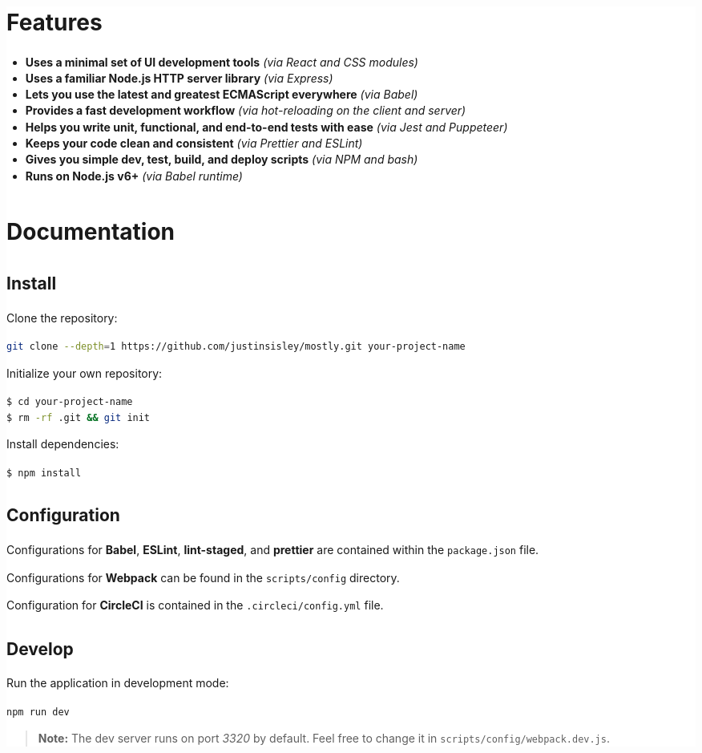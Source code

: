 # Features

- __Uses a minimal set of UI development tools__ _(via React and CSS modules)_
- __Uses a familiar Node.js HTTP server library__ _(via Express)_
- __Lets you use the latest and greatest ECMAScript everywhere__ _(via Babel)_
- __Provides a fast development workflow__ _(via hot-reloading on the client and server)_
- __Helps you write unit, functional, and end-to-end tests with ease__ _(via Jest and Puppeteer)_
- __Keeps your code clean and consistent__ _(via Prettier and ESLint)_
- __Gives you simple dev, test, build, and deploy scripts__ _(via NPM and bash)_
- __Runs on Node.js v6+__ _(via Babel runtime)_

# Documentation

## Install

Clone the repository:

```bash
git clone --depth=1 https://github.com/justinsisley/mostly.git your-project-name
```

Initialize your own repository:

```bash
$ cd your-project-name
$ rm -rf .git && git init
```

Install dependencies:

```bash
$ npm install
```

## Configuration

Configurations for __Babel__, __ESLint__, __lint-staged__, and __prettier__ are contained within the `package.json` file.

Configurations for __Webpack__ can be found in the `scripts/config` directory.

Configuration for __CircleCI__ is contained in the `.circleci/config.yml` file.

## Develop

Run the application in development mode:

```bash
npm run dev
```

> __Note:__ The dev server runs on port _3320_ by default. Feel free to change it in `scripts/config/webpack.dev.js`.

